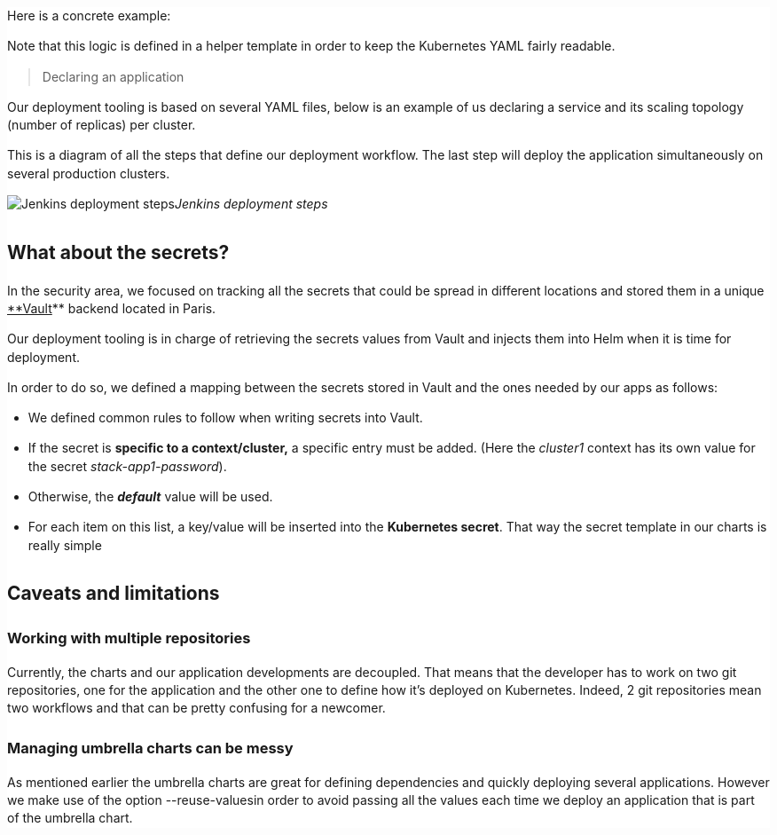 Here is a concrete example:

<iframe src="https://medium.com/media/f8889c480a27a1ee1bb64fda674aedf8" frameborder=0></iframe>

Note that this logic is defined in a helper template in order to keep the Kubernetes YAML fairly readable.
> Declaring an application

Our deployment tooling is based on several YAML files, below is an example of us declaring a service and its scaling topology (number of replicas) per cluster.

<iframe src="https://medium.com/media/e158f82db356cf043667f117b64bc78e" frameborder=0></iframe>

This is a diagram of all the steps that define our deployment workflow. The last step will deploy the application simultaneously on several production clusters.

![Jenkins deployment steps](https://cdn-images-1.medium.com/max/2000/1*aVw14rBd5nyCOIeuX2nMRg.png)*Jenkins deployment steps*

## What about the secrets?

In the security area, we focused on tracking all the secrets that could be spread in different locations and stored them in a unique [**Vault](https://www.vaultproject.io/)** backend located in Paris.

Our deployment tooling is in charge of retrieving the secrets values from Vault and injects them into Helm when it is time for deployment.

In order to do so, we defined a mapping between the secrets stored in Vault and the ones needed by our apps as follows:

<iframe src="https://medium.com/media/67db012223f0d874f2e41a43600b8d29" frameborder=0></iframe>

* We defined common rules to follow when writing secrets into Vault.

* If the secret is **specific to a context/cluster,** a specific entry must be added. (Here the *cluster1* context has its own value for the secret *stack-app1-password*).

* Otherwise, the ***default*** value will be used.

* For each item on this list, a key/value will be inserted into the **Kubernetes secret**. That way the secret template in our charts is really simple

<iframe src="https://medium.com/media/319d26aaa3d4ede24a18a49903b443b2" frameborder=0></iframe>

## Caveats and limitations

### Working with multiple repositories

Currently, the charts and our application developments are decoupled. That means that the developer has to work on two git repositories, one for the application and the other one to define how it’s deployed on Kubernetes. Indeed, 2 git repositories mean two workflows and that can be pretty confusing for a newcomer.

### Managing umbrella charts can be messy

As mentioned earlier the umbrella charts are great for defining dependencies and quickly deploying several applications. However we make use of the option --reuse-valuesin order to avoid passing all the values each time we deploy an application that is part of the umbrella chart.
